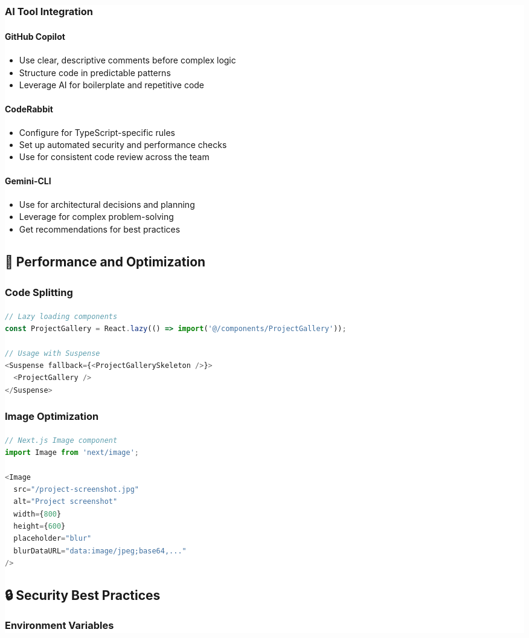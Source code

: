 ### AI Tool Integration

#### GitHub Copilot
- Use clear, descriptive comments before complex logic
- Structure code in predictable patterns
- Leverage AI for boilerplate and repetitive code

#### CodeRabbit
- Configure for TypeScript-specific rules
- Set up automated security and performance checks
- Use for consistent code review across the team

#### Gemini-CLI
- Use for architectural decisions and planning
- Leverage for complex problem-solving
- Get recommendations for best practices

## 🚀 Performance and Optimization

### Code Splitting

```typescript
// Lazy loading components
const ProjectGallery = React.lazy(() => import('@/components/ProjectGallery'));

// Usage with Suspense
<Suspense fallback={<ProjectGallerySkeleton />}>
  <ProjectGallery />
</Suspense>
```

### Image Optimization

```typescript
// Next.js Image component
import Image from 'next/image';

<Image
  src="/project-screenshot.jpg"
  alt="Project screenshot"
  width={800}
  height={600}
  placeholder="blur"
  blurDataURL="data:image/jpeg;base64,..."
/>
```

## 🔒 Security Best Practices

### Environment Variables
